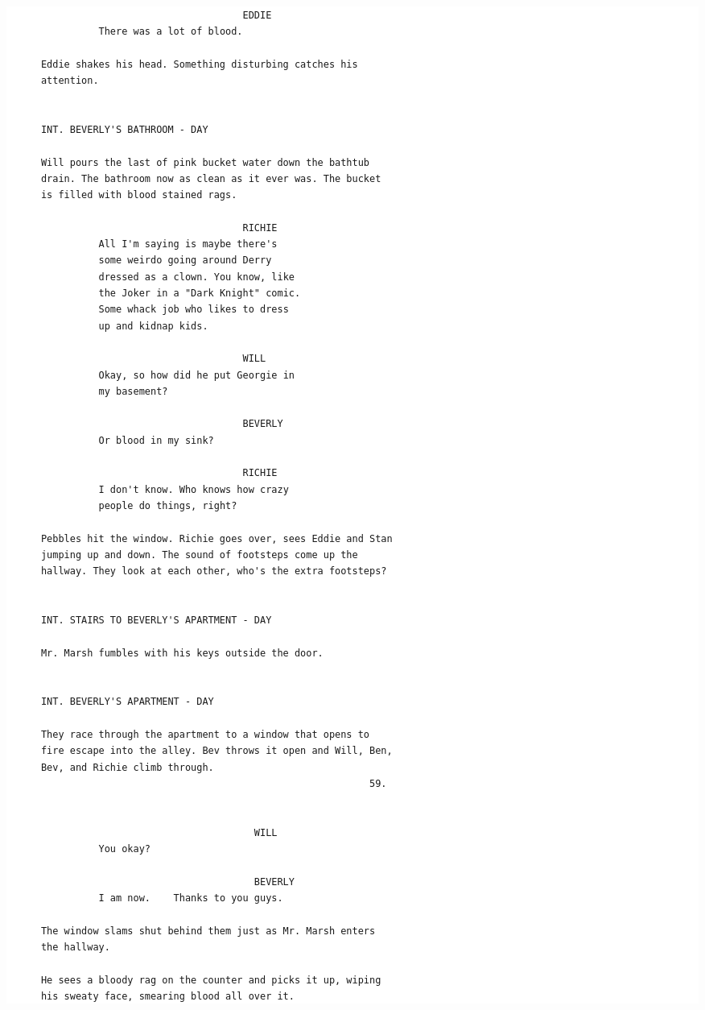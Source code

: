                                              EDDIE
                    There was a lot of blood.
                         
          Eddie shakes his head. Something disturbing catches his
          attention.
                         
                         
          INT. BEVERLY'S BATHROOM - DAY
                         
          Will pours the last of pink bucket water down the bathtub
          drain. The bathroom now as clean as it ever was. The bucket
          is filled with blood stained rags.
                         
                                             RICHIE
                    All I'm saying is maybe there's
                    some weirdo going around Derry
                    dressed as a clown. You know, like
                    the Joker in a "Dark Knight" comic.
                    Some whack job who likes to dress
                    up and kidnap kids.
                         
                                             WILL
                    Okay, so how did he put Georgie in
                    my basement?
                         
                                             BEVERLY
                    Or blood in my sink?
                         
                                             RICHIE
                    I don't know. Who knows how crazy
                    people do things, right?
                         
          Pebbles hit the window. Richie goes over, sees Eddie and Stan
          jumping up and down. The sound of footsteps come up the
          hallway. They look at each other, who's the extra footsteps?
                         
                         
          INT. STAIRS TO BEVERLY'S APARTMENT - DAY
                         
          Mr. Marsh fumbles with his keys outside the door.
                         
                         
          INT. BEVERLY'S APARTMENT - DAY
                         
          They race through the apartment to a window that opens to
          fire escape into the alley. Bev throws it open and Will, Ben,
          Bev, and Richie climb through.
                                                                   59.
                         
                         
                                               WILL
                    You okay?
                         
                                               BEVERLY
                    I am now.    Thanks to you guys.
                         
          The window slams shut behind them just as Mr. Marsh enters
          the hallway.
                         
          He sees a bloody rag on the counter and picks it up, wiping
          his sweaty face, smearing blood all over it.
                         